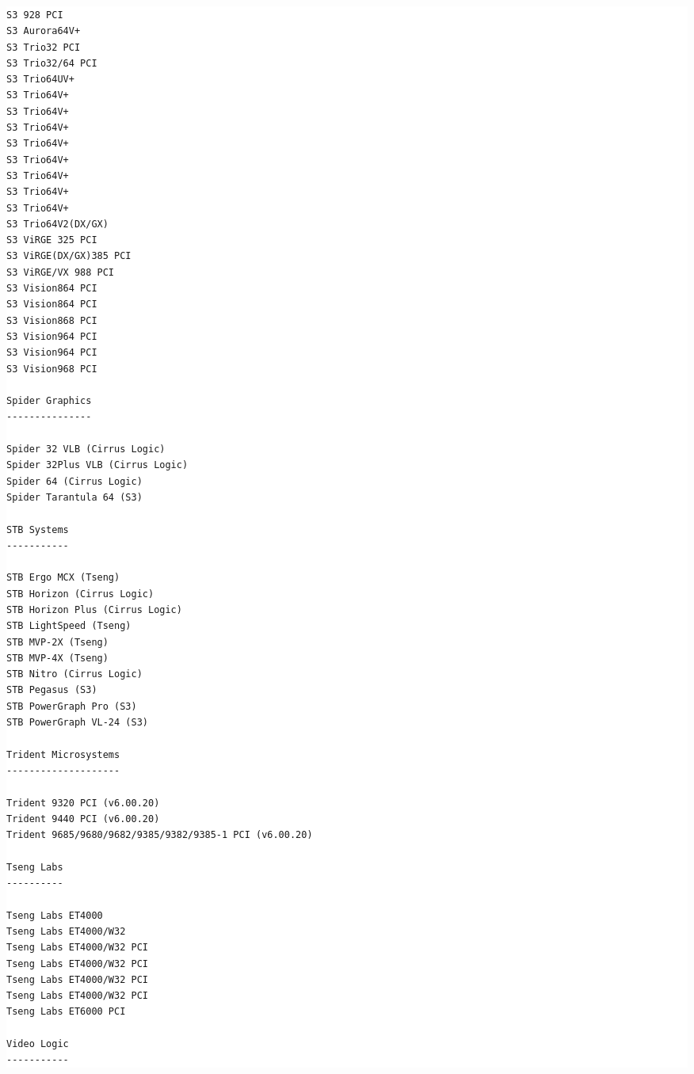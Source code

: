 	S3 928 PCI
	S3 Aurora64V+
	S3 Trio32 PCI
	S3 Trio32/64 PCI
	S3 Trio64UV+
	S3 Trio64V+
	S3 Trio64V+
	S3 Trio64V+
	S3 Trio64V+
	S3 Trio64V+
	S3 Trio64V+
	S3 Trio64V+
	S3 Trio64V+
	S3 Trio64V2(DX/GX)
	S3 ViRGE 325 PCI
	S3 ViRGE(DX/GX)385 PCI
	S3 ViRGE/VX 988 PCI
	S3 Vision864 PCI
	S3 Vision864 PCI
	S3 Vision868 PCI
	S3 Vision964 PCI
	S3 Vision964 PCI
	S3 Vision968 PCI
	
	Spider Graphics
	---------------
	
	Spider 32 VLB (Cirrus Logic)
	Spider 32Plus VLB (Cirrus Logic)
	Spider 64 (Cirrus Logic)
	Spider Tarantula 64 (S3)
	
	STB Systems
	-----------
	
	STB Ergo MCX (Tseng)
	STB Horizon (Cirrus Logic)
	STB Horizon Plus (Cirrus Logic)
	STB LightSpeed (Tseng)
	STB MVP-2X (Tseng)
	STB MVP-4X (Tseng)
	STB Nitro (Cirrus Logic)
	STB Pegasus (S3)
	STB PowerGraph Pro (S3)
	STB PowerGraph VL-24 (S3)
	
	Trident Microsystems
	--------------------
	
	Trident 9320 PCI (v6.00.20)
	Trident 9440 PCI (v6.00.20)
	Trident 9685/9680/9682/9385/9382/9385-1 PCI (v6.00.20)
	
	Tseng Labs
	----------
	
	Tseng Labs ET4000
	Tseng Labs ET4000/W32
	Tseng Labs ET4000/W32 PCI
	Tseng Labs ET4000/W32 PCI
	Tseng Labs ET4000/W32 PCI
	Tseng Labs ET4000/W32 PCI
	Tseng Labs ET6000 PCI
	
	Video Logic
	-----------
	